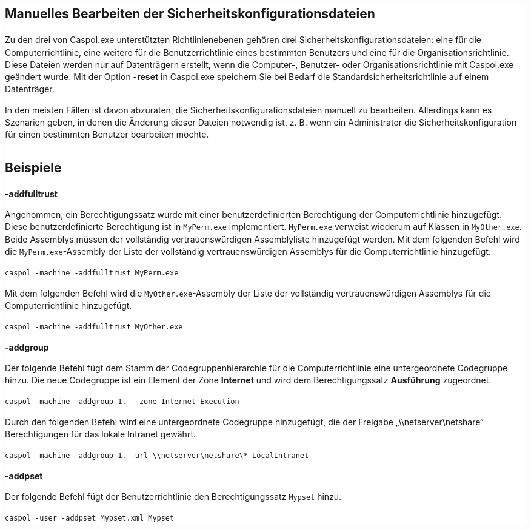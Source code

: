<a name="cpgrfcodeaccesssecuritypolicyutilitycaspolexeanchor1"></a>   
## <a name="manually-editing-the-security-configuration-files"></a>Manuelles Bearbeiten der Sicherheitskonfigurationsdateien  
 Zu den drei von Caspol.exe unterstützten Richtlinienebenen gehören drei Sicherheitskonfigurationsdateien: eine für die Computerrichtlinie, eine weitere für die Benutzerrichtlinie eines bestimmten Benutzers und eine für die Organisationsrichtlinie. Diese Dateien werden nur auf Datenträgern erstellt, wenn die Computer-, Benutzer- oder Organisationsrichtlinie mit Caspol.exe geändert wurde. Mit der Option **-reset** in Caspol.exe speichern Sie bei Bedarf die Standardsicherheitsrichtlinie auf einem Datenträger.  
  
 In den meisten Fällen ist davon abzuraten, die Sicherheitskonfigurationsdateien manuell zu bearbeiten. Allerdings kann es Szenarien geben, in denen die Änderung dieser Dateien notwendig ist, z. B. wenn ein Administrator die Sicherheitskonfiguration für einen bestimmten Benutzer bearbeiten möchte.  
  
## <a name="examples"></a>Beispiele  
 **-addfulltrust**  
  
 Angenommen, ein Berechtigungssatz wurde mit einer benutzerdefinierten Berechtigung der Computerrichtlinie hinzugefügt. Diese benutzerdefinierte Berechtigung ist in `MyPerm.exe` implementiert. `MyPerm.exe` verweist wiederum auf Klassen in `MyOther.exe`. Beide Assemblys müssen der vollständig vertrauenswürdigen Assemblyliste hinzugefügt werden. Mit dem folgenden Befehl wird die `MyPerm.exe`-Assembly der Liste der vollständig vertrauenswürdigen Assemblys für die Computerrichtlinie hinzugefügt.  
  
```console  
caspol -machine -addfulltrust MyPerm.exe  
```  
  
 Mit dem folgenden Befehl wird die `MyOther.exe`-Assembly der Liste der vollständig vertrauenswürdigen Assemblys für die Computerrichtlinie hinzugefügt.  
  
```console  
caspol -machine -addfulltrust MyOther.exe  
```  
  
 **-addgroup**  
  
 Der folgende Befehl fügt dem Stamm der Codegruppenhierarchie für die Computerrichtlinie eine untergeordnete Codegruppe hinzu. Die neue Codegruppe ist ein Element der Zone **Internet** und wird dem Berechtigungssatz **Ausführung** zugeordnet.  
  
```console  
caspol -machine -addgroup 1.  -zone Internet Execution  
```  
  
 Durch den folgenden Befehl wird eine untergeordnete Codegruppe hinzugefügt, die der Freigabe „\\\netserver\netshare“ Berechtigungen für das lokale Intranet gewährt.  
  
```console  
caspol -machine -addgroup 1. -url \\netserver\netshare\* LocalIntranet  
```  
  
 **-addpset**  
  
 Der folgende Befehl fügt der Benutzerrichtlinie den Berechtigungssatz `Mypset` hinzu.  
  
```console  
caspol -user -addpset Mypset.xml Mypset  
```  
  